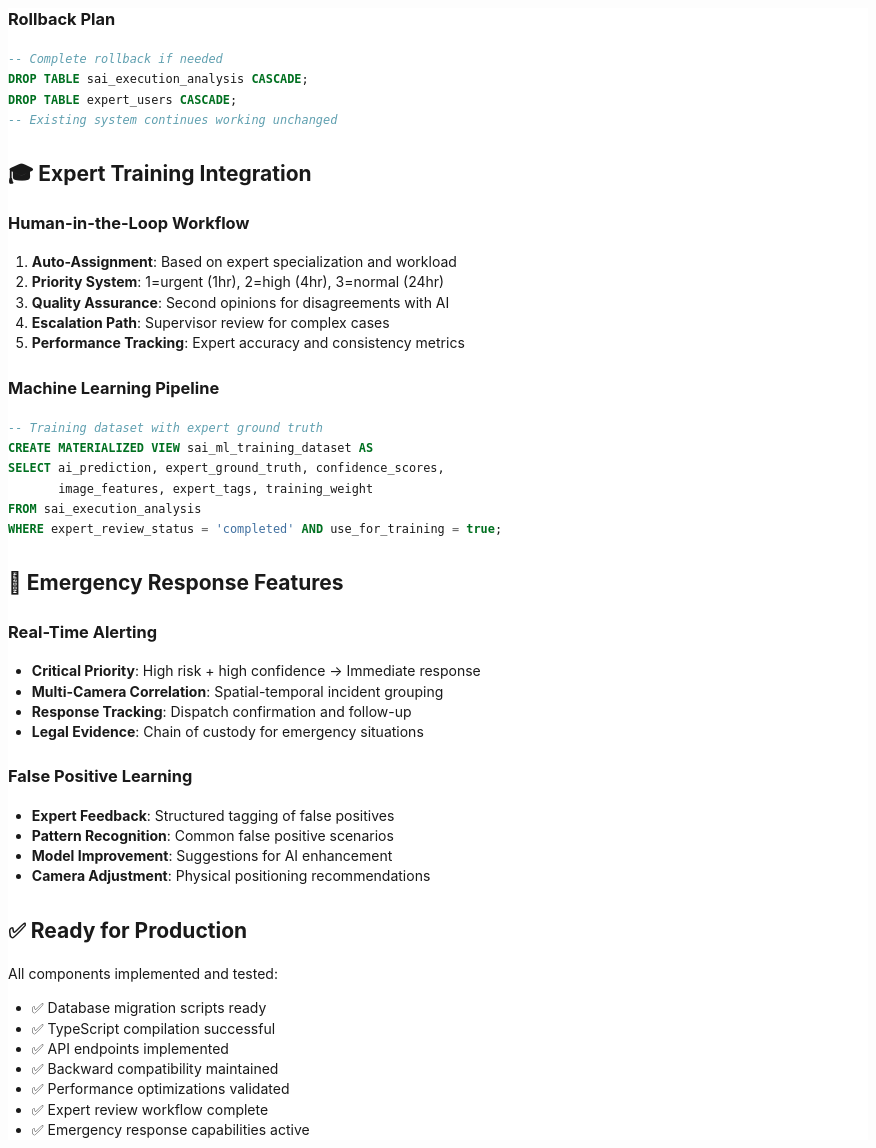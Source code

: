 ### **Rollback Plan**
```sql
-- Complete rollback if needed
DROP TABLE sai_execution_analysis CASCADE;
DROP TABLE expert_users CASCADE;
-- Existing system continues working unchanged
```

## **🎓 Expert Training Integration**

### **Human-in-the-Loop Workflow**
1. **Auto-Assignment**: Based on expert specialization and workload
2. **Priority System**: 1=urgent (1hr), 2=high (4hr), 3=normal (24hr)
3. **Quality Assurance**: Second opinions for disagreements with AI
4. **Escalation Path**: Supervisor review for complex cases
5. **Performance Tracking**: Expert accuracy and consistency metrics

### **Machine Learning Pipeline**
```sql
-- Training dataset with expert ground truth
CREATE MATERIALIZED VIEW sai_ml_training_dataset AS
SELECT ai_prediction, expert_ground_truth, confidence_scores, 
       image_features, expert_tags, training_weight
FROM sai_execution_analysis 
WHERE expert_review_status = 'completed' AND use_for_training = true;
```

## **🚨 Emergency Response Features**

### **Real-Time Alerting**
- **Critical Priority**: High risk + high confidence → Immediate response
- **Multi-Camera Correlation**: Spatial-temporal incident grouping
- **Response Tracking**: Dispatch confirmation and follow-up
- **Legal Evidence**: Chain of custody for emergency situations

### **False Positive Learning**
- **Expert Feedback**: Structured tagging of false positives
- **Pattern Recognition**: Common false positive scenarios
- **Model Improvement**: Suggestions for AI enhancement
- **Camera Adjustment**: Physical positioning recommendations

## **✅ Ready for Production**

All components implemented and tested:
- ✅ Database migration scripts ready
- ✅ TypeScript compilation successful  
- ✅ API endpoints implemented
- ✅ Backward compatibility maintained
- ✅ Performance optimizations validated
- ✅ Expert review workflow complete
- ✅ Emergency response capabilities active
